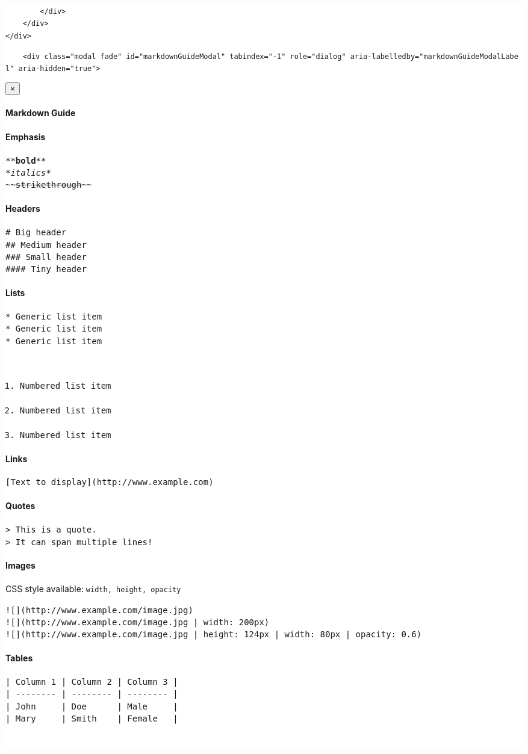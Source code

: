             </div>
        </div>
    </div>
</div>



        <div class="modal fade" id="markdownGuideModal" tabindex="-1" role="dialog" aria-labelledby="markdownGuideModalLabel" aria-hidden="true">
  <div class="modal-dialog modal-md">
    <div class="modal-content">
        <div class="modal-header">
          <button type="button" class="close" data-dismiss="modal" aria-label="Close"><span aria-hidden="true">&times;</span></button>
          <h4 class="modal-title">Markdown Guide</h4>
        </div>
        <div class="modal-body">
            <h4>Emphasis</h4>
<pre>**<strong>bold</strong>**
*<em>italics</em>*
~~<strike>strikethrough</strike>~~</pre>
<h4>Headers</h4>
<pre># Big header
## Medium header
### Small header
#### Tiny header</pre>
<h4>Lists</h4>
<pre>* Generic list item
* Generic list item
* Generic list item

1. Numbered list item
2. Numbered list item
3. Numbered list item</pre>
<h4>Links</h4>
<pre>[Text to display](http://www.example.com)</pre>
<h4>Quotes</h4>
<pre>> This is a quote.
> It can span multiple lines!</pre>
<h4>Images</h4>
<p>CSS style available: <code>width, height, opacity</code></p>
<pre>![](http://www.example.com/image.jpg)
![](http://www.example.com/image.jpg | width: 200px)
![](http://www.example.com/image.jpg | height: 124px | width: 80px | opacity: 0.6)
</pre>
<h4>Tables</h4>
<pre>| Column 1 | Column 2 | Column 3 |
| -------- | -------- | -------- |
| John     | Doe      | Male     |
| Mary     | Smith    | Female   |

